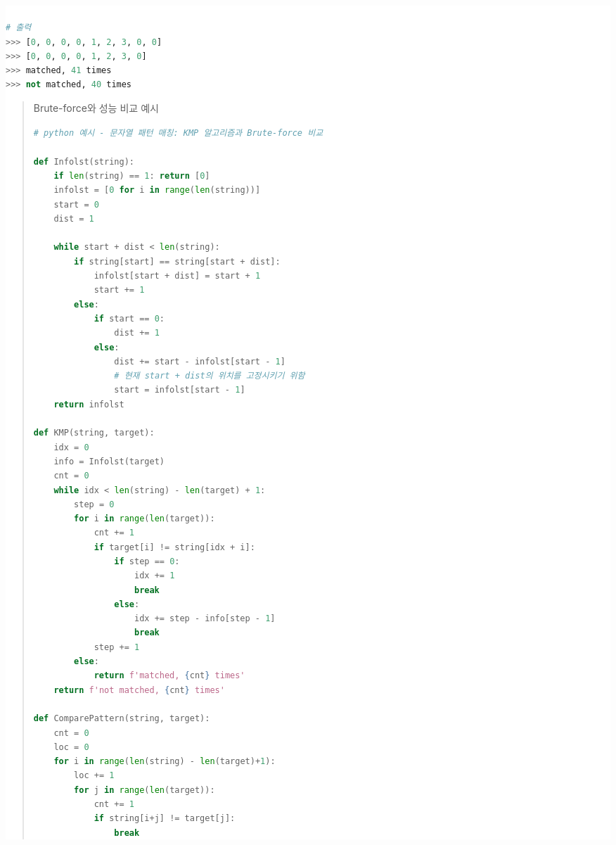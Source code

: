 ```python

# 출력
>>> [0, 0, 0, 0, 1, 2, 3, 0, 0]
>>> [0, 0, 0, 0, 1, 2, 3, 0]
>>> matched, 41 times
>>> not matched, 40 times
```





> Brute-force와 성능 비교 예시
>
> ```python
> # python 예시 - 문자열 패턴 매칭: KMP 알고리즘과 Brute-force 비교
> 
> def Infolst(string):
>     if len(string) == 1: return [0]
>     infolst = [0 for i in range(len(string))]
>     start = 0
>     dist = 1
>     
>     while start + dist < len(string):
>         if string[start] == string[start + dist]:
>             infolst[start + dist] = start + 1
>             start += 1
>         else:
>             if start == 0:
>                 dist += 1
>             else:
>                 dist += start - infolst[start - 1] 
>                 # 현재 start + dist의 위치를 고정시키기 위함
>                 start = infolst[start - 1]
>     return infolst
> 
> def KMP(string, target):
>     idx = 0
>     info = Infolst(target)
>     cnt = 0
>     while idx < len(string) - len(target) + 1:
>         step = 0
>         for i in range(len(target)):
>             cnt += 1
>             if target[i] != string[idx + i]:
>                 if step == 0: 
>                     idx += 1
>                     break
>                 else:
>                     idx += step - info[step - 1]
>                     break
>             step += 1
>         else:
>             return f'matched, {cnt} times'
>     return f'not matched, {cnt} times'
> 
> def ComparePattern(string, target):
>     cnt = 0
>     loc = 0
>     for i in range(len(string) - len(target)+1):
>         loc += 1
>         for j in range(len(target)):
>             cnt += 1
>             if string[i+j] != target[j]:
>                 break